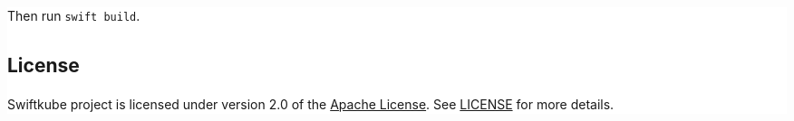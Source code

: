 Then run `swift build`.

## License

Swiftkube project is licensed under version 2.0 of the [Apache License](https://www.apache.org/licenses/LICENSE-2.0). See [LICENSE](./LICENSE) for more details.

